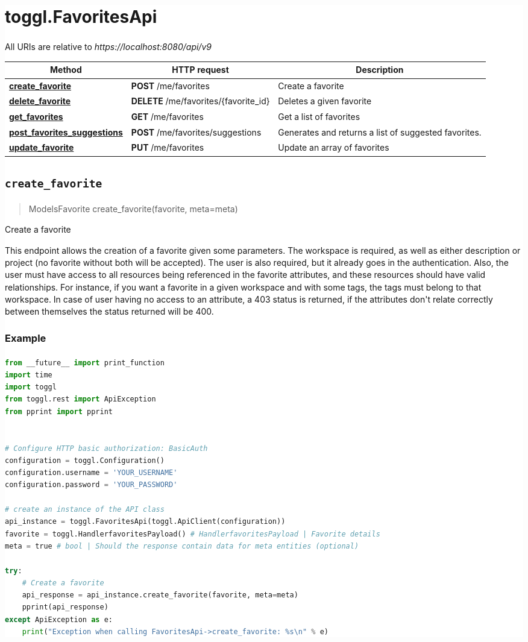 # toggl.FavoritesApi

All URIs are relative to *https://localhost:8080/api/v9*

Method | HTTP request | Description
------------- | ------------- | -------------
[**create_favorite**](FavoritesApi.md#create_favorite) | **POST** /me/favorites | Create a favorite
[**delete_favorite**](FavoritesApi.md#delete_favorite) | **DELETE** /me/favorites/{favorite_id} | Deletes a given favorite
[**get_favorites**](FavoritesApi.md#get_favorites) | **GET** /me/favorites | Get a list of favorites
[**post_favorites_suggestions**](FavoritesApi.md#post_favorites_suggestions) | **POST** /me/favorites/suggestions | Generates and returns a list of suggested favorites.
[**update_favorite**](FavoritesApi.md#update_favorite) | **PUT** /me/favorites | Update an array of favorites


## `create_favorite`
> ModelsFavorite create_favorite(favorite, meta=meta)

Create a favorite

This endpoint allows the creation of a favorite given some parameters. The workspace is required, as well as either description or project (no favorite without both will be accepted). The user is also required, but it already goes in the authentication. Also, the user must have access to all resources being referenced in the favorite attributes, and these resources should have valid relationships. For instance, if you want a favorite in a given workspace and with some tags, the tags must belong to that workspace. In case of user having no access to an attribute, a 403 status is returned, if the attributes don't relate correctly between themselves the status returned will be 400.

### Example

```python
from __future__ import print_function
import time
import toggl
from toggl.rest import ApiException
from pprint import pprint


# Configure HTTP basic authorization: BasicAuth
configuration = toggl.Configuration()
configuration.username = 'YOUR_USERNAME'
configuration.password = 'YOUR_PASSWORD'

# create an instance of the API class
api_instance = toggl.FavoritesApi(toggl.ApiClient(configuration))
favorite = toggl.HandlerfavoritesPayload() # HandlerfavoritesPayload | Favorite details
meta = true # bool | Should the response contain data for meta entities (optional)

try:
    # Create a favorite
    api_response = api_instance.create_favorite(favorite, meta=meta)
    pprint(api_response)
except ApiException as e:
    print("Exception when calling FavoritesApi->create_favorite: %s\n" % e)
```
